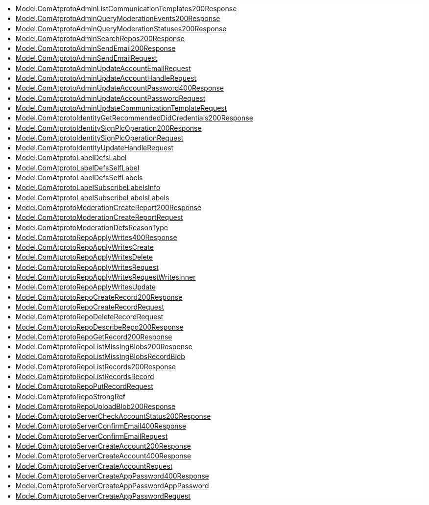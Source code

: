  - [Model.ComAtprotoAdminListCommunicationTemplates200Response](ComAtprotoAdminListCommunicationTemplates200Response.md)
 - [Model.ComAtprotoAdminQueryModerationEvents200Response](ComAtprotoAdminQueryModerationEvents200Response.md)
 - [Model.ComAtprotoAdminQueryModerationStatuses200Response](ComAtprotoAdminQueryModerationStatuses200Response.md)
 - [Model.ComAtprotoAdminSearchRepos200Response](ComAtprotoAdminSearchRepos200Response.md)
 - [Model.ComAtprotoAdminSendEmail200Response](ComAtprotoAdminSendEmail200Response.md)
 - [Model.ComAtprotoAdminSendEmailRequest](ComAtprotoAdminSendEmailRequest.md)
 - [Model.ComAtprotoAdminUpdateAccountEmailRequest](ComAtprotoAdminUpdateAccountEmailRequest.md)
 - [Model.ComAtprotoAdminUpdateAccountHandleRequest](ComAtprotoAdminUpdateAccountHandleRequest.md)
 - [Model.ComAtprotoAdminUpdateAccountPassword400Response](ComAtprotoAdminUpdateAccountPassword400Response.md)
 - [Model.ComAtprotoAdminUpdateAccountPasswordRequest](ComAtprotoAdminUpdateAccountPasswordRequest.md)
 - [Model.ComAtprotoAdminUpdateCommunicationTemplateRequest](ComAtprotoAdminUpdateCommunicationTemplateRequest.md)
 - [Model.ComAtprotoIdentityGetRecommendedDidCredentials200Response](ComAtprotoIdentityGetRecommendedDidCredentials200Response.md)
 - [Model.ComAtprotoIdentitySignPlcOperation200Response](ComAtprotoIdentitySignPlcOperation200Response.md)
 - [Model.ComAtprotoIdentitySignPlcOperationRequest](ComAtprotoIdentitySignPlcOperationRequest.md)
 - [Model.ComAtprotoIdentityUpdateHandleRequest](ComAtprotoIdentityUpdateHandleRequest.md)
 - [Model.ComAtprotoLabelDefsLabel](ComAtprotoLabelDefsLabel.md)
 - [Model.ComAtprotoLabelDefsSelfLabel](ComAtprotoLabelDefsSelfLabel.md)
 - [Model.ComAtprotoLabelDefsSelfLabels](ComAtprotoLabelDefsSelfLabels.md)
 - [Model.ComAtprotoLabelSubscribeLabelsInfo](ComAtprotoLabelSubscribeLabelsInfo.md)
 - [Model.ComAtprotoLabelSubscribeLabelsLabels](ComAtprotoLabelSubscribeLabelsLabels.md)
 - [Model.ComAtprotoModerationCreateReport200Response](ComAtprotoModerationCreateReport200Response.md)
 - [Model.ComAtprotoModerationCreateReportRequest](ComAtprotoModerationCreateReportRequest.md)
 - [Model.ComAtprotoModerationDefsReasonType](ComAtprotoModerationDefsReasonType.md)
 - [Model.ComAtprotoRepoApplyWrites400Response](ComAtprotoRepoApplyWrites400Response.md)
 - [Model.ComAtprotoRepoApplyWritesCreate](ComAtprotoRepoApplyWritesCreate.md)
 - [Model.ComAtprotoRepoApplyWritesDelete](ComAtprotoRepoApplyWritesDelete.md)
 - [Model.ComAtprotoRepoApplyWritesRequest](ComAtprotoRepoApplyWritesRequest.md)
 - [Model.ComAtprotoRepoApplyWritesRequestWritesInner](ComAtprotoRepoApplyWritesRequestWritesInner.md)
 - [Model.ComAtprotoRepoApplyWritesUpdate](ComAtprotoRepoApplyWritesUpdate.md)
 - [Model.ComAtprotoRepoCreateRecord200Response](ComAtprotoRepoCreateRecord200Response.md)
 - [Model.ComAtprotoRepoCreateRecordRequest](ComAtprotoRepoCreateRecordRequest.md)
 - [Model.ComAtprotoRepoDeleteRecordRequest](ComAtprotoRepoDeleteRecordRequest.md)
 - [Model.ComAtprotoRepoDescribeRepo200Response](ComAtprotoRepoDescribeRepo200Response.md)
 - [Model.ComAtprotoRepoGetRecord200Response](ComAtprotoRepoGetRecord200Response.md)
 - [Model.ComAtprotoRepoListMissingBlobs200Response](ComAtprotoRepoListMissingBlobs200Response.md)
 - [Model.ComAtprotoRepoListMissingBlobsRecordBlob](ComAtprotoRepoListMissingBlobsRecordBlob.md)
 - [Model.ComAtprotoRepoListRecords200Response](ComAtprotoRepoListRecords200Response.md)
 - [Model.ComAtprotoRepoListRecordsRecord](ComAtprotoRepoListRecordsRecord.md)
 - [Model.ComAtprotoRepoPutRecordRequest](ComAtprotoRepoPutRecordRequest.md)
 - [Model.ComAtprotoRepoStrongRef](ComAtprotoRepoStrongRef.md)
 - [Model.ComAtprotoRepoUploadBlob200Response](ComAtprotoRepoUploadBlob200Response.md)
 - [Model.ComAtprotoServerCheckAccountStatus200Response](ComAtprotoServerCheckAccountStatus200Response.md)
 - [Model.ComAtprotoServerConfirmEmail400Response](ComAtprotoServerConfirmEmail400Response.md)
 - [Model.ComAtprotoServerConfirmEmailRequest](ComAtprotoServerConfirmEmailRequest.md)
 - [Model.ComAtprotoServerCreateAccount200Response](ComAtprotoServerCreateAccount200Response.md)
 - [Model.ComAtprotoServerCreateAccount400Response](ComAtprotoServerCreateAccount400Response.md)
 - [Model.ComAtprotoServerCreateAccountRequest](ComAtprotoServerCreateAccountRequest.md)
 - [Model.ComAtprotoServerCreateAppPassword400Response](ComAtprotoServerCreateAppPassword400Response.md)
 - [Model.ComAtprotoServerCreateAppPasswordAppPassword](ComAtprotoServerCreateAppPasswordAppPassword.md)
 - [Model.ComAtprotoServerCreateAppPasswordRequest](ComAtprotoServerCreateAppPasswordRequest.md)